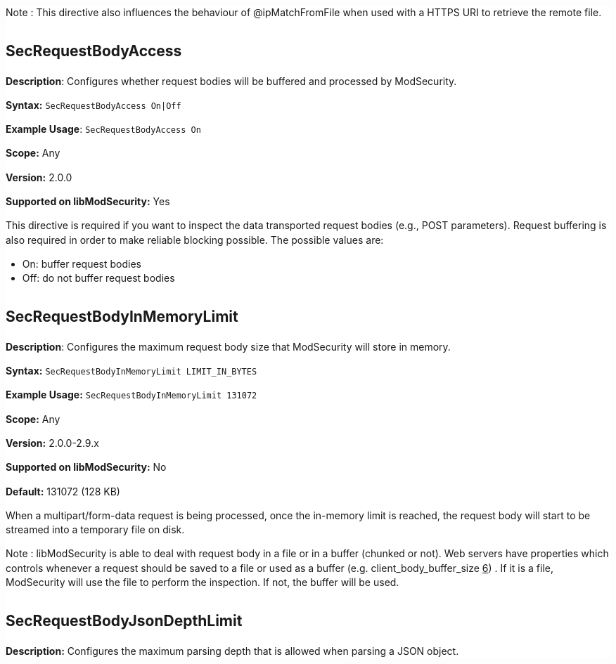 Note : This directive also influences the behaviour of \@ipMatchFromFile when used with a HTTPS URI to retrieve the remote file.

## SecRequestBodyAccess

**Description**: Configures whether request bodies will be buffered and
processed by ModSecurity.

**Syntax:** `SecRequestBodyAccess On|Off`

**Example Usage**: `SecRequestBodyAccess On`

**Scope:** Any

**Version:** 2.0.0

**Supported on libModSecurity:** Yes

This directive is required if you want to inspect the data transported
request bodies (e.g., POST parameters). Request buffering is also
required in order to make reliable blocking possible. The possible
values are:

-   On: buffer request bodies
-   Off: do not buffer request bodies

## SecRequestBodyInMemoryLimit

**Description**: Configures the maximum request body size that
ModSecurity will store in memory.

**Syntax:** `SecRequestBodyInMemoryLimit LIMIT_IN_BYTES`

**Example Usage:** `SecRequestBodyInMemoryLimit 131072`

**Scope:** Any

**Version:** 2.0.0-2.9.x

**Supported on libModSecurity:** No

**Default:** 131072 (128 KB)

When a multipart/form-data request is being processed, once the
in-memory limit is reached, the request body will start to be streamed
into a temporary file on disk.

Note : libModSecurity is able to deal with request body in a file or in a buffer (chunked or not). Web servers have properties which controls whenever a request should be saved to a file or used as a buffer (e.g. client_body_buffer_size [6](https://nginx.org/en/docs/http/ngx_http_core_module.html#client_body_buffer_size)) . If it is a file, ModSecurity will use the file to perform the inspection. If not, the buffer will be used.

## SecRequestBodyJsonDepthLimit

**Description:** Configures the maximum parsing depth that is allowed
when parsing a JSON object.

